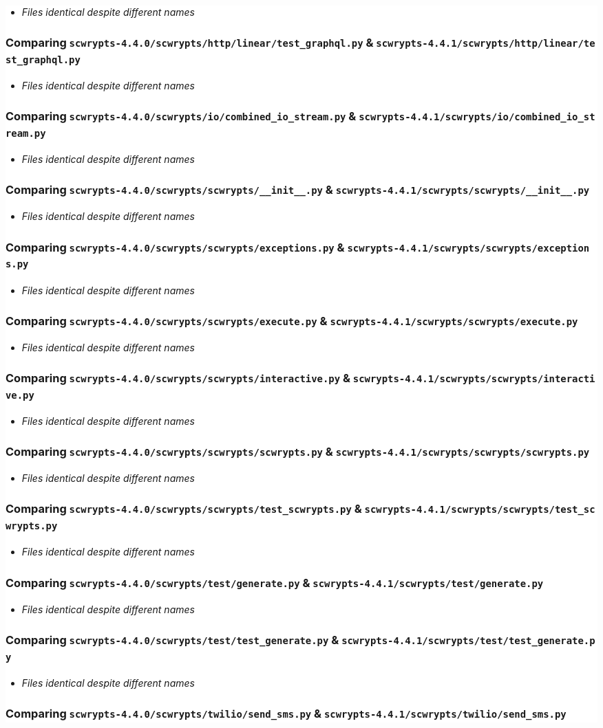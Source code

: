  * *Files identical despite different names*

### Comparing `scwrypts-4.4.0/scwrypts/http/linear/test_graphql.py` & `scwrypts-4.4.1/scwrypts/http/linear/test_graphql.py`

 * *Files identical despite different names*

### Comparing `scwrypts-4.4.0/scwrypts/io/combined_io_stream.py` & `scwrypts-4.4.1/scwrypts/io/combined_io_stream.py`

 * *Files identical despite different names*

### Comparing `scwrypts-4.4.0/scwrypts/scwrypts/__init__.py` & `scwrypts-4.4.1/scwrypts/scwrypts/__init__.py`

 * *Files identical despite different names*

### Comparing `scwrypts-4.4.0/scwrypts/scwrypts/exceptions.py` & `scwrypts-4.4.1/scwrypts/scwrypts/exceptions.py`

 * *Files identical despite different names*

### Comparing `scwrypts-4.4.0/scwrypts/scwrypts/execute.py` & `scwrypts-4.4.1/scwrypts/scwrypts/execute.py`

 * *Files identical despite different names*

### Comparing `scwrypts-4.4.0/scwrypts/scwrypts/interactive.py` & `scwrypts-4.4.1/scwrypts/scwrypts/interactive.py`

 * *Files identical despite different names*

### Comparing `scwrypts-4.4.0/scwrypts/scwrypts/scwrypts.py` & `scwrypts-4.4.1/scwrypts/scwrypts/scwrypts.py`

 * *Files identical despite different names*

### Comparing `scwrypts-4.4.0/scwrypts/scwrypts/test_scwrypts.py` & `scwrypts-4.4.1/scwrypts/scwrypts/test_scwrypts.py`

 * *Files identical despite different names*

### Comparing `scwrypts-4.4.0/scwrypts/test/generate.py` & `scwrypts-4.4.1/scwrypts/test/generate.py`

 * *Files identical despite different names*

### Comparing `scwrypts-4.4.0/scwrypts/test/test_generate.py` & `scwrypts-4.4.1/scwrypts/test/test_generate.py`

 * *Files identical despite different names*

### Comparing `scwrypts-4.4.0/scwrypts/twilio/send_sms.py` & `scwrypts-4.4.1/scwrypts/twilio/send_sms.py`
